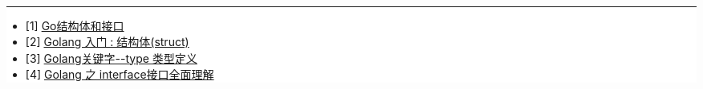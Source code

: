 

---

- [1] [Go结构体和接口](https://www.kancloud.cn/itfanr/go-quick-learn/81641)
- [2] [Golang 入门 : 结构体(struct)](https://www.cnblogs.com/sparkdev/p/10761825.html)
- [3] [Golang关键字--type 类型定义](https://www.jianshu.com/p/a02cf41c0520)
- [4] [Golang 之 interface接口全面理解](https://www.cnblogs.com/echojson/p/10746807.html)
